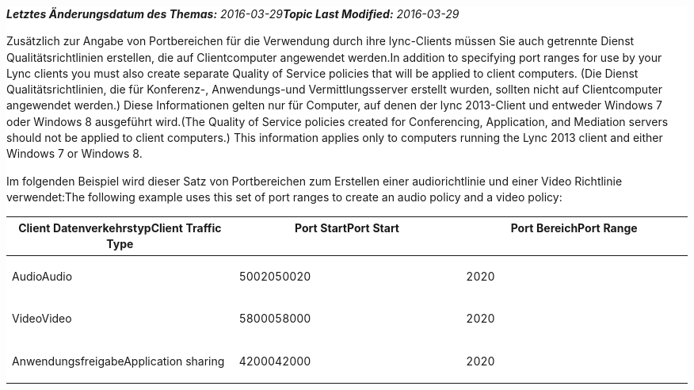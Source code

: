 <span data-ttu-id="7c4d8-105">_**Letztes Änderungsdatum des Themas:** 2016-03-29_</span><span class="sxs-lookup"><span data-stu-id="7c4d8-105">_**Topic Last Modified:** 2016-03-29_</span></span>

<span data-ttu-id="7c4d8-106">Zusätzlich zur Angabe von Portbereichen für die Verwendung durch ihre lync-Clients müssen Sie auch getrennte Dienst Qualitätsrichtlinien erstellen, die auf Clientcomputer angewendet werden.</span><span class="sxs-lookup"><span data-stu-id="7c4d8-106">In addition to specifying port ranges for use by your Lync clients you must also create separate Quality of Service policies that will be applied to client computers.</span></span> <span data-ttu-id="7c4d8-107">(Die Dienst Qualitätsrichtlinien, die für Konferenz-, Anwendungs-und Vermittlungsserver erstellt wurden, sollten nicht auf Clientcomputer angewendet werden.) Diese Informationen gelten nur für Computer, auf denen der lync 2013-Client und entweder Windows 7 oder Windows 8 ausgeführt wird.</span><span class="sxs-lookup"><span data-stu-id="7c4d8-107">(The Quality of Service policies created for Conferencing, Application, and Mediation servers should not be applied to client computers.) This information applies only to computers running the Lync 2013 client and either Windows 7 or Windows 8.</span></span>

<span data-ttu-id="7c4d8-108">Im folgenden Beispiel wird dieser Satz von Portbereichen zum Erstellen einer audiorichtlinie und einer Video Richtlinie verwendet:</span><span class="sxs-lookup"><span data-stu-id="7c4d8-108">The following example uses this set of port ranges to create an audio policy and a video policy:</span></span>


<table>
<colgroup>
<col style="width: 33%" />
<col style="width: 33%" />
<col style="width: 33%" />
</colgroup>
<thead>
<tr class="header">
<th><span data-ttu-id="7c4d8-109">Client Datenverkehrstyp</span><span class="sxs-lookup"><span data-stu-id="7c4d8-109">Client Traffic Type</span></span></th>
<th><span data-ttu-id="7c4d8-110">Port Start</span><span class="sxs-lookup"><span data-stu-id="7c4d8-110">Port Start</span></span></th>
<th><span data-ttu-id="7c4d8-111">Port Bereich</span><span class="sxs-lookup"><span data-stu-id="7c4d8-111">Port Range</span></span></th>
</tr>
</thead>
<tbody>
<tr class="odd">
<td><p><span data-ttu-id="7c4d8-112">Audio</span><span class="sxs-lookup"><span data-stu-id="7c4d8-112">Audio</span></span></p></td>
<td><p><span data-ttu-id="7c4d8-113">50020</span><span class="sxs-lookup"><span data-stu-id="7c4d8-113">50020</span></span></p></td>
<td><p><span data-ttu-id="7c4d8-114">20</span><span class="sxs-lookup"><span data-stu-id="7c4d8-114">20</span></span></p></td>
</tr>
<tr class="even">
<td><p><span data-ttu-id="7c4d8-115">Video</span><span class="sxs-lookup"><span data-stu-id="7c4d8-115">Video</span></span></p></td>
<td><p><span data-ttu-id="7c4d8-116">58000</span><span class="sxs-lookup"><span data-stu-id="7c4d8-116">58000</span></span></p></td>
<td><p><span data-ttu-id="7c4d8-117">20</span><span class="sxs-lookup"><span data-stu-id="7c4d8-117">20</span></span></p></td>
</tr>
<tr class="odd">
<td><p><span data-ttu-id="7c4d8-118">Anwendungsfreigabe</span><span class="sxs-lookup"><span data-stu-id="7c4d8-118">Application sharing</span></span></p></td>
<td><p><span data-ttu-id="7c4d8-119">42000</span><span class="sxs-lookup"><span data-stu-id="7c4d8-119">42000</span></span></p></td>
<td><p><span data-ttu-id="7c4d8-120">20</span><span class="sxs-lookup"><span data-stu-id="7c4d8-120">20</span></span></p></td>
</tr>
<tr class="even">